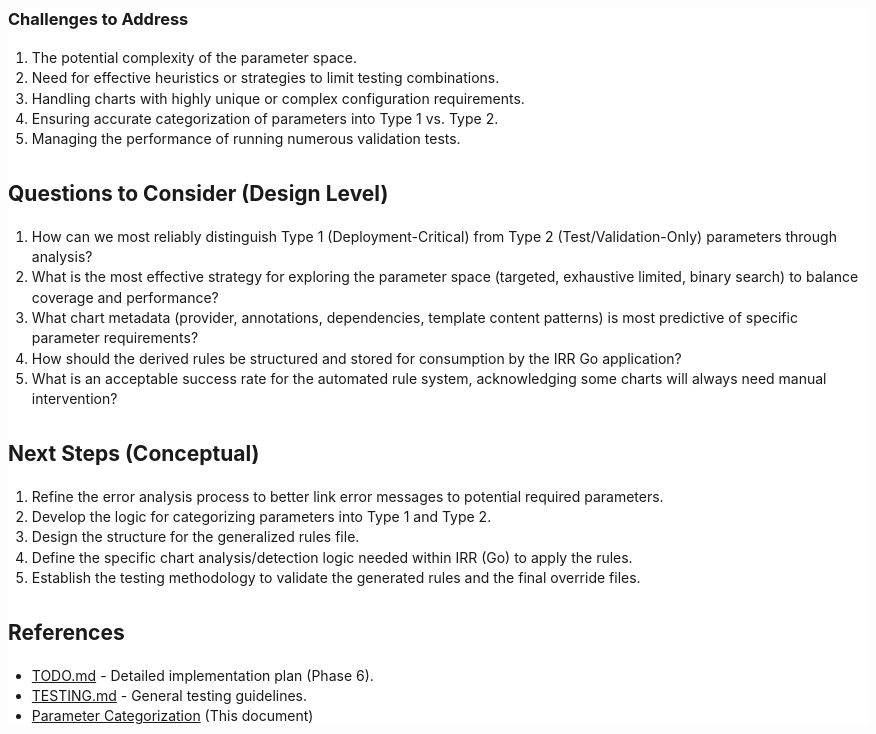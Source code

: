 ### Challenges to Address
1.  The potential complexity of the parameter space.
2.  Need for effective heuristics or strategies to limit testing combinations.
3.  Handling charts with highly unique or complex configuration requirements.
4.  Ensuring accurate categorization of parameters into Type 1 vs. Type 2.
5.  Managing the performance of running numerous validation tests.

## Questions to Consider (Design Level)

1.  How can we most reliably distinguish Type 1 (Deployment-Critical) from Type 2 (Test/Validation-Only) parameters through analysis?
2.  What is the most effective strategy for exploring the parameter space (targeted, exhaustive limited, binary search) to balance coverage and performance?
3.  What chart metadata (provider, annotations, dependencies, template content patterns) is most predictive of specific parameter requirements?
4.  How should the derived rules be structured and stored for consumption by the IRR Go application?
5.  What is an acceptable success rate for the automated rule system, acknowledging some charts will always need manual intervention?

## Next Steps (Conceptual)

1.  Refine the error analysis process to better link error messages to potential required parameters.
2.  Develop the logic for categorizing parameters into Type 1 and Type 2.
3.  Design the structure for the generalized rules file.
4.  Define the specific chart analysis/detection logic needed within IRR (Go) to apply the rules.
5.  Establish the testing methodology to validate the generated rules and the final override files.

## References

- [TODO.md](TODO.md) - Detailed implementation plan (Phase 6).
- [TESTING.md](TESTING.md) - General testing guidelines.
- [Parameter Categorization](#parameter-categorization-deployment-critical-vs-testvalidation-only) (This document) 